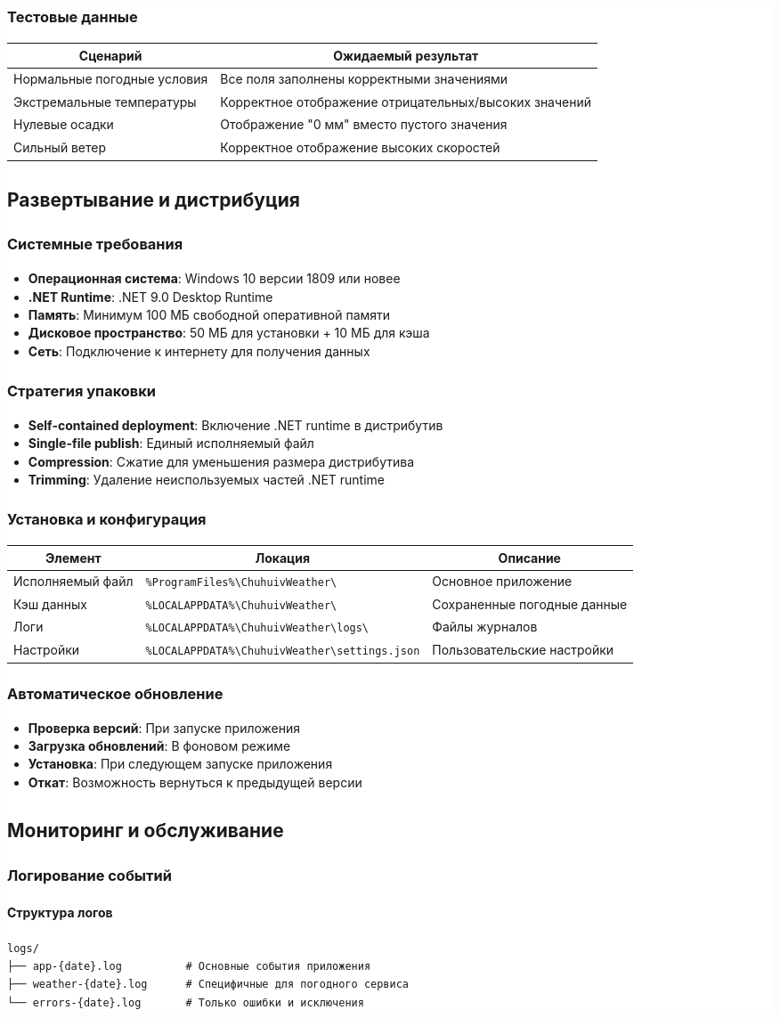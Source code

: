 ### Тестовые данные
| Сценарий | Ожидаемый результат |
|----------|--------------------|
| Нормальные погодные условия | Все поля заполнены корректными значениями |
| Экстремальные температуры | Корректное отображение отрицательных/высоких значений |
| Нулевые осадки | Отображение "0 мм" вместо пустого значения |
| Сильный ветер | Корректное отображение высоких скоростей |

## Развертывание и дистрибуция

### Системные требования
- **Операционная система**: Windows 10 версии 1809 или новее
- **.NET Runtime**: .NET 9.0 Desktop Runtime
- **Память**: Минимум 100 МБ свободной оперативной памяти
- **Дисковое пространство**: 50 МБ для установки + 10 МБ для кэша
- **Сеть**: Подключение к интернету для получения данных

### Стратегия упаковки
- **Self-contained deployment**: Включение .NET runtime в дистрибутив
- **Single-file publish**: Единый исполняемый файл
- **Compression**: Сжатие для уменьшения размера дистрибутива
- **Trimming**: Удаление неиспользуемых частей .NET runtime

### Установка и конфигурация
| Элемент | Локация | Описание |
|---------|---------|----------|
| Исполняемый файл | `%ProgramFiles%\ChuhuivWeather\` | Основное приложение |
| Кэш данных | `%LOCALAPPDATA%\ChuhuivWeather\` | Сохраненные погодные данные |
| Логи | `%LOCALAPPDATA%\ChuhuivWeather\logs\` | Файлы журналов |
| Настройки | `%LOCALAPPDATA%\ChuhuivWeather\settings.json` | Пользовательские настройки |

### Автоматическое обновление
- **Проверка версий**: При запуске приложения
- **Загрузка обновлений**: В фоновом режиме
- **Установка**: При следующем запуске приложения
- **Откат**: Возможность вернуться к предыдущей версии

## Мониторинг и обслуживание

### Логирование событий

#### Структура логов
```
logs/
├── app-{date}.log          # Основные события приложения
├── weather-{date}.log      # Специфичные для погодного сервиса
└── errors-{date}.log       # Только ошибки и исключения
```
